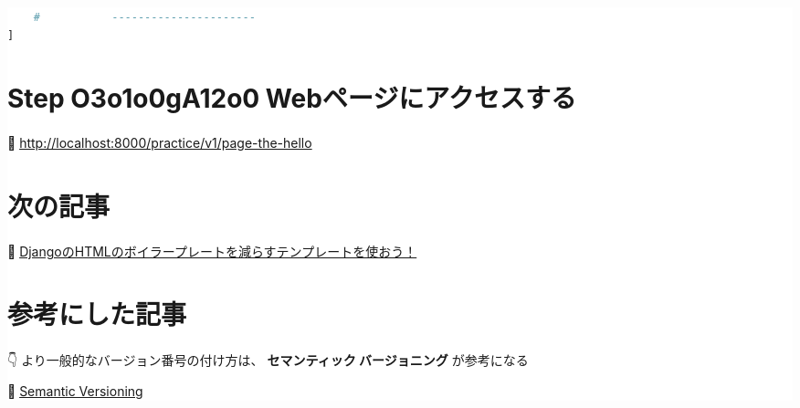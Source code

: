 ```py
    #           ----------------------
]
```

# Step O3o1o0gA12o0 Webページにアクセスする

📖 [http://localhost:8000/practice/v1/page-the-hello](http://localhost:8000/practice/v1/page-the-hello)  

# 次の記事

📖 [DjangoのHTMLのボイラープレートを減らすテンプレートを使おう！](https://qiita.com/muzudho1/items/7dcfc068e0bec009d371)  

# 参考にした記事

👇 より一般的なバージョン番号の付け方は、 **セマンティック バージョニング** が参考になる  

📖 [Semantic Versioning](https://qiita.com/usamik26/items/c8911219b610101e69a9)  
